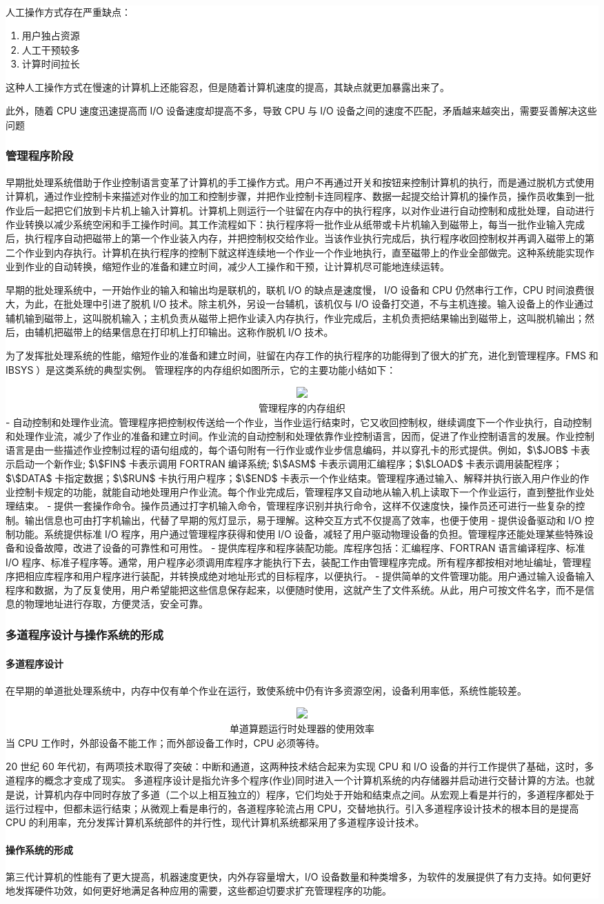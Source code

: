 人工操作方式存在严重缺点：
1. 用户独占资源
2. 人工干预较多
3. 计算时间拉长

这种人工操作方式在慢速的计算机上还能容忍，但是随着计算机速度的提高，其缺点就更加暴露出来了。

此外，随着 CPU 速度迅速提高而 I/O 设备速度却提高不多，导致 CPU 与 I/O 设备之间的速度不匹配，矛盾越来越突出，需要妥善解决这些问题

### 管理程序阶段
早期批处理系统借助于作业控制语言变革了计算机的手工操作方式。用户不再通过开关和按钮来控制计算机的执行，而是通过脱机方式使用计算机，通过作业控制卡来描述对作业的加工和控制步骤，并把作业控制卡连同程序、数据一起提交给计算机的操作员，操作员收集到一批作业后一起把它们放到卡片机上输入计算机。计算机上则运行一个驻留在内存中的执行程序，以对作业进行自动控制和成批处理，自动进行作业转换以减少系统空闲和手工操作时间。其工作流程如下：执行程序将一批作业从纸带或卡片机输入到磁带上，每当一批作业输入完成后，执行程序自动把磁带上的第一个作业装入内存，并把控制权交给作业。当该作业执行完成后，执行程序收回控制权并再调入磁带上的第二个作业到内存执行。计算机在执行程序的控制下就这样连续地一个作业一个作业地执行，直至磁带上的作业全部做完。这种系统能实现作业到作业的自动转换，缩短作业的准备和建立时间，减少人工操作和干预，让计算机尽可能地连续运转。

早期的批处理系统中，一开始作业的输入和输出均是联机的，联机 I/O 的缺点是速度慢， I/O 设备和 CPU 仍然串行工作，CPU 时间浪费很大，为此，在批处理中引进了脱机 I/O 技术。除主机外，另设一台辅机，该机仅与 I/O 设备打交道，不与主机连接。输入设备上的作业通过辅机输到磁带上，这叫脱机输入；主机负责从磁带上把作业读入内存执行，作业完成后，主机负责把结果输出到磁带上，这叫脱机输出；然后，由辅机把磁带上的结果信息在打印机上打印输出。这称作脱机 I/O 技术。

为了发挥批处理系统的性能，缩短作业的准备和建立时间，驻留在内存工作的执行程序的功能得到了很大的扩充，进化到管理程序。FMS 和 IBSYS ）是这类系统的典型实例。
管理程序的内存组织如图所示，它的主要功能小结如下：

<div align=center><img src='/pic/system/sys-1.png'/></div>
<center>管理程序的内存组织</center>
- 自动控制和处理作业流。管理程序把控制权传送给一个作业，当作业运行结束时，它又收回控制权，继续调度下一个作业执行，自动控制和处理作业流，减少了作业的准备和建立时间。作业流的自动控制和处理依靠作业控制语言，因而，促进了作业控制语言的发展。作业控制语言是由一些描述作业控制过程的语句组成的，每个语句附有一行作业或作业步信息编码，并以穿孔卡的形式提供。例如，$\$JOB$ 卡表示启动一个新作业; $\$FIN$ 卡表示调用 FORTRAN 编译系统; $\$ASM$ 卡表示调用汇编程序；$\$LOAD$ 卡表示调用装配程序；$\$DATA$ 卡指定数据；$\$RUN$ 卡执行用户程序；$\$END$ 卡表示一个作业结束。管理程序通过输入、解释并执行嵌入用户作业的作业控制卡规定的功能，就能自动地处理用户作业流。每个作业完成后，管理程序又自动地从输入机上读取下一个作业运行，直到整批作业处理结束。
- 提供一套操作命令。操作员通过打字机输入命令，管理程序识别并执行命令，这样不仅速度快，操作员还可进行一些复杂的控制。输出信息也可由打字机输出，代替了早期的氖灯显示，易于理解。这种交互方式不仅提高了效率，也便于使用
- 提供设备驱动和 I/O 控制功能。系统提供标准 I/O 程序，用户通过管理程序获得和使用 I/O 设备，减轻了用户驱动物理设备的负担。管理程序还能处理某些特殊设备和设备故障，改进了设备的可靠性和可用性。
- 提供库程序和程序装配功能。库程序包括：汇编程序、FORTRAN 语言编译程序、标准 I/O 程序、标准子程序等。通常，用户程序必须调用库程序才能执行下去，装配工作由管理程序完成。所有程序都按相对地址编址，管理程序把相应库程序和用户程序进行装配，并转换成绝对地址形式的目标程序，以便执行。
- 提供简单的文件管理功能。用户通过输入设备输入程序和数据，为了反复使用，用户希望能把这些信息保存起来，以便随时使用，这就产生了文件系统。从此，用户可按文件名字，而不是信息的物理地址进行存取，方便灵活，安全可靠。

### 多道程序设计与操作系统的形成
#### 多道程序设计
在早期的单道批处理系统中，内存中仅有单个作业在运行，致使系统中仍有许多资源空闲，设备利用率低，系统性能较差。
<div align=center><img src='/pic/system/sys-2.png'/></div>
<center>单道算题运行时处理器的使用效率</center>
当 CPU 工作时，外部设备不能工作；而外部设备工作时，CPU 必须等待。

20 世纪 60 年代初，有两项技术取得了突破：中断和通道，这两种技术结合起来为实现 CPU 和 I/O 设备的并行工作提供了基础，这时，多道程序的概念才变成了现实。
多道程序设计是指允许多个程序(作业)同时进入一个计算机系统的内存储器并启动进行交替计算的方法。也就是说，计算机内存中同时存放了多道（二个以上相互独立的）程序，它们均处于开始和结束点之间。从宏观上看是并行的，多道程序都处于运行过程中，但都未运行结束；从微观上看是串行的，各道程序轮流占用 CPU，交替地执行。引入多道程序设计技术的根本目的是提高 CPU 的利用率，充分发挥计算机系统部件的并行性，现代计算机系统都采用了多道程序设计技术。

#### 操作系统的形成
第三代计算机的性能有了更大提高，机器速度更快，内外存容量增大，I/O 设备数量和种类增多，为软件的发展提供了有力支持。如何更好地发挥硬件功效，如何更好地满足各种应用的需要，这些都迫切要求扩充管理程序的功能。
